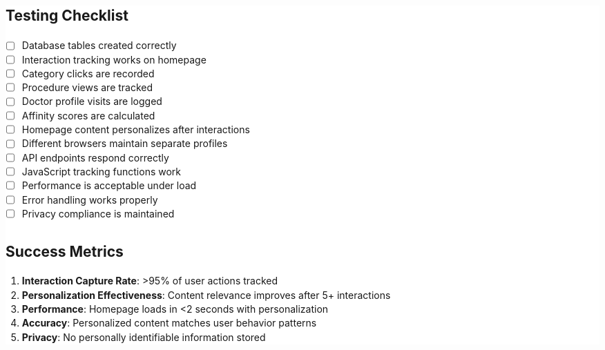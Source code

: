 ## Testing Checklist

- [ ] Database tables created correctly
- [ ] Interaction tracking works on homepage
- [ ] Category clicks are recorded
- [ ] Procedure views are tracked
- [ ] Doctor profile visits are logged
- [ ] Affinity scores are calculated
- [ ] Homepage content personalizes after interactions
- [ ] Different browsers maintain separate profiles
- [ ] API endpoints respond correctly
- [ ] JavaScript tracking functions work
- [ ] Performance is acceptable under load
- [ ] Error handling works properly
- [ ] Privacy compliance is maintained

## Success Metrics

1. **Interaction Capture Rate**: >95% of user actions tracked
2. **Personalization Effectiveness**: Content relevance improves after 5+ interactions
3. **Performance**: Homepage loads in <2 seconds with personalization
4. **Accuracy**: Personalized content matches user behavior patterns
5. **Privacy**: No personally identifiable information stored